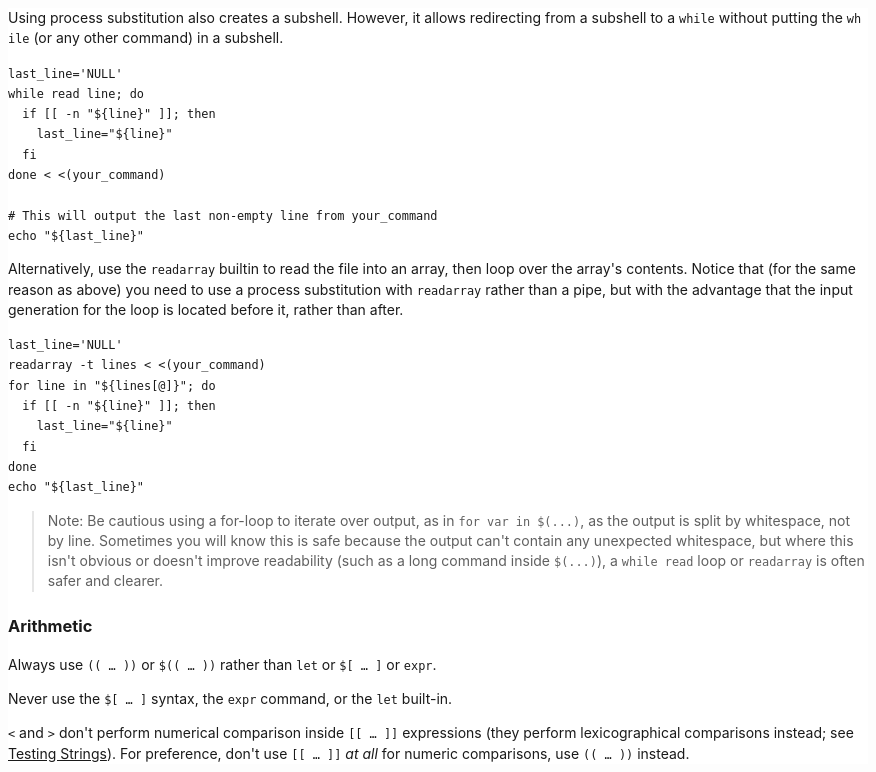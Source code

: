 Using process substitution also creates a subshell. However, it allows
redirecting from a subshell to a `while` without putting the `while` (or any
other command) in a subshell.

```shell
last_line='NULL'
while read line; do
  if [[ -n "${line}" ]]; then
    last_line="${line}"
  fi
done < <(your_command)

# This will output the last non-empty line from your_command
echo "${last_line}"
```

Alternatively, use the `readarray` builtin to read the file into an array, then
loop over the array's contents. Notice that (for the same reason as above) you
need to use a process substitution with `readarray` rather than a pipe, but with
the advantage that the input generation for the loop is located before it,
rather than after.

```shell
last_line='NULL'
readarray -t lines < <(your_command)
for line in "${lines[@]}"; do
  if [[ -n "${line}" ]]; then
    last_line="${line}"
  fi
done
echo "${last_line}"
```

> Note: Be cautious using a for-loop to iterate over output, as in `for var in
> $(...)`, as the output is split by whitespace, not by line. Sometimes you will
> know this is safe because the output can't contain any unexpected whitespace,
> but where this isn't obvious or doesn't improve readability (such as a long
> command inside `$(...)`), a `while read` loop or `readarray` is often safer
> and clearer.

<a id="s6.9-arithmetic"></a>

### Arithmetic

Always use `(( … ))` or `$(( … ))` rather than
`let` or `$[ … ]` or `expr`.

Never use the `$[ … ]` syntax, the `expr`
command, or the `let` built-in.

`<` and `>` don't perform numerical
comparison inside `[[ … ]]` expressions (they perform
lexicographical comparisons instead; see [Testing Strings](#testing-strings)).
For preference, don't use `[[ … ]]` *at all* for numeric comparisons, use
`(( … ))` instead.
